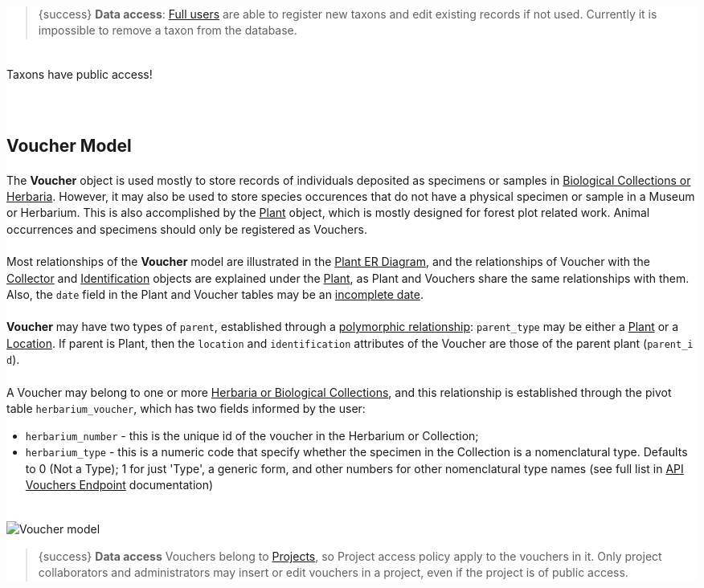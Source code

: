 > {success} **Data access**: [Full users](dataaccess_objects#users) are able to register new taxons and edit existing records if not used. Currently it is impossible to remove a taxon from the database.
  <br>
  Taxons have public access!




<a name="vouchers"></a>
<br>
<larecipe-progress type="primary" :value="100"></larecipe-progress>
## Voucher Model
The **Voucher** object is used mostly to store records of individuals deposited as specimens or samples in [Biological Collections or Herbaria](dataaccess_objects#herbaria). However, it may also be used to store species occurences that do not have a physical specimen or sample in a Museum or Herbarium. This is also accomplished by the [Plant](#plants) object, which is mostly designed for forest plot related work. Animal occurrences and specimens should only be registered as Vouchers.
<br><br>
Most relationships of the **Voucher** model are illustrated in the [Plant ER Diagram](#plant_erdiagram), and the relationships of Voucher with the [Collector](auxiliary_objects#persons) and [Identification](auxiliary_objects#identifications) objects are explained under the [Plant](#object), as Plant and Vouchers share the same relationships with them. Also, the `date` field in the Plant and Voucher tables may be an [incomplete date](auxiliary_objects#incompletedate).
<br><br>
**Voucher** may have two types of `parent`, established through a [polymorphic relationship](#polymorphicrelationships): `parent_type` may be either a [Plant](#plants) or a [Location](#locations). If parent is Plant, then the `location` and `identification` attributes of the Voucher are those of the parent plant (`parent_id`).
<br><br>
A Voucher may belong to one or more [Herbaria or Biological Collections](dataaccess_objects#herbaria), and this relationship is established through the pivot table `herbarium_voucher`, which has two fields informed by the user:
  * `herbarium_number` - this is the unique id of the voucher in the Herbarium or Collection;
  * `herbarium_type` - this is a numeric code that specify whether the specimen in the Collection is a nomenclatural type. Defaults to 0 (Not a Type); 1 for just 'Type', a generic form, and other numbers for other nomenclatural type names (see full list in [API Vouchers Endpoint](api#endpoint_vouchers) documentation)

<br>
<img src="{{ asset('images/voucher_model.png') }}" alt="Voucher model" with=350>

> {success} **Data access** Vouchers belong to [Projects](dataaccess_objects#projects), so Project access policy apply to the vouchers in it. Only project collaborators and administrators may insert or edit vouchers in a project, even if the project is of public access.
